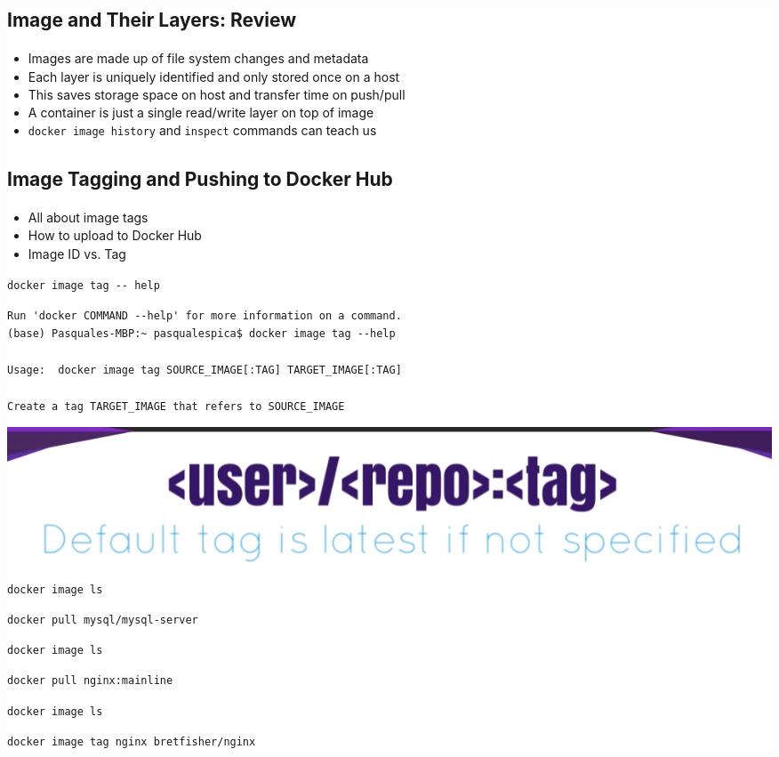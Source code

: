 ## Image and Their Layers: Review

- Images are made up of file system changes and metadata
- Each layer is uniquely identified and only stored once on a host
- This saves storage space on host and transfer time on push/pull
- A container is just a single read/write layer on top of image
- `docker image history` and `inspect` commands can teach us


## Image Tagging and Pushing to Docker Hub

- All about image tags
- How to upload to Docker Hub
- Image ID vs. Tag

`docker image tag -- help`

```
Run 'docker COMMAND --help' for more information on a command.
(base) Pasquales-MBP:~ pasqualespica$ docker image tag --help

Usage:	docker image tag SOURCE_IMAGE[:TAG] TARGET_IMAGE[:TAG]

Create a tag TARGET_IMAGE that refers to SOURCE_IMAGE
```
![](img/image_identifcation.png)

`docker image ls`

`docker pull mysql/mysql-server`

`docker image ls`

`docker pull nginx:mainline`

`docker image ls`

`docker image tag nginx bretfisher/nginx`
